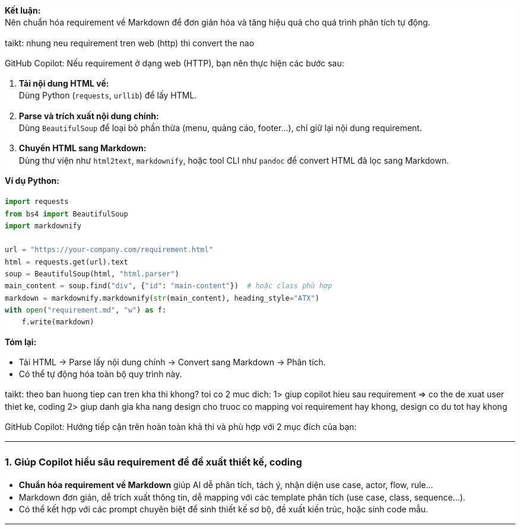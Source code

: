 **Kết luận:**  
Nên chuẩn hóa requirement về Markdown để đơn giản hóa và tăng hiệu quả cho quá trình phân tích tự động.

taikt: nhung neu requirement tren web (http) thi convert the nao

GitHub Copilot: Nếu requirement ở dạng web (HTTP), bạn nên thực hiện các bước sau:

1. **Tải nội dung HTML về:**  
   Dùng Python (`requests`, `urllib`) để lấy HTML.

2. **Parse và trích xuất nội dung chính:**  
   Dùng `BeautifulSoup` để loại bỏ phần thừa (menu, quảng cáo, footer...), chỉ giữ lại nội dung requirement.

3. **Chuyển HTML sang Markdown:**  
   Dùng thư viện như `html2text`, `markdownify`, hoặc tool CLI như `pandoc` để convert HTML đã lọc sang Markdown.

**Ví dụ Python:**
````python
import requests
from bs4 import BeautifulSoup
import markdownify

url = "https://your-company.com/requirement.html"
html = requests.get(url).text
soup = BeautifulSoup(html, "html.parser")
main_content = soup.find("div", {"id": "main-content"})  # hoặc class phù hợp
markdown = markdownify.markdownify(str(main_content), heading_style="ATX")
with open("requirement.md", "w") as f:
    f.write(markdown)
````

**Tóm lại:**  
- Tải HTML → Parse lấy nội dung chính → Convert sang Markdown → Phân tích.  
- Có thể tự động hóa toàn bộ quy trình này.

taikt: theo ban huong tiep can tren kha thi khong? toi co 2 muc dich:
1> giup copilot hieu sau requirement => co the de xuat user thiet ke, coding
2> giup danh gia kha nang design cho truoc co mapping voi requirement hay khong, design co du tot hay khong

GitHub Copilot: Hướng tiếp cận trên hoàn toàn khả thi và phù hợp với 2 mục đích của bạn:

---

### 1. Giúp Copilot hiểu sâu requirement để đề xuất thiết kế, coding

- **Chuẩn hóa requirement về Markdown** giúp AI dễ phân tích, tách ý, nhận diện use case, actor, flow, rule...
- Markdown đơn giản, dễ trích xuất thông tin, dễ mapping với các template phân tích (use case, class, sequence...).
- Có thể kết hợp với các prompt chuyên biệt để sinh thiết kế sơ bộ, đề xuất kiến trúc, hoặc sinh code mẫu.

---